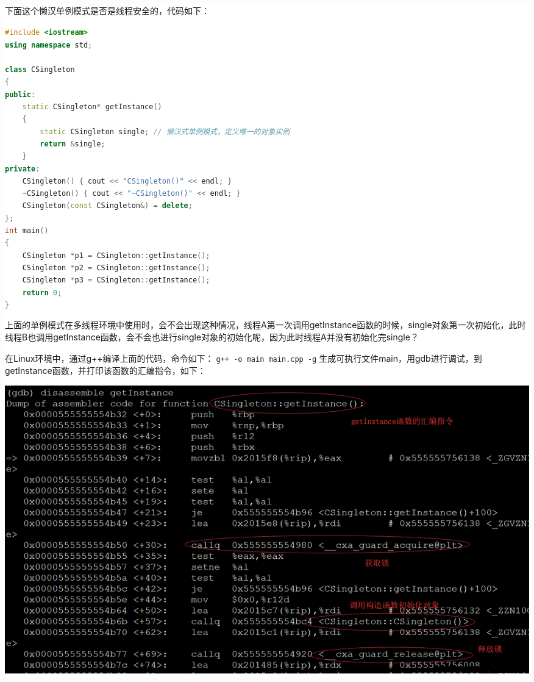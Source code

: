 下面这个懒汉单例模式是否是线程安全的，代码如下：
```cpp
#include <iostream>
using namespace std;

class CSingleton
{
public:
	static CSingleton* getInstance()
	{
		static CSingleton single; // 懒汉式单例模式，定义唯一的对象实例
		return &single;
	}
private:
	CSingleton() { cout << "CSingleton()" << endl; }
	~CSingleton() { cout << "~CSingleton()" << endl; }
	CSingleton(const CSingleton&) = delete;
};
int main()
{
	CSingleton *p1 = CSingleton::getInstance();
	CSingleton *p2 = CSingleton::getInstance();
	CSingleton *p3 = CSingleton::getInstance();
	return 0;
}
```

上面的单例模式在多线程环境中使用时，会不会出现这种情况，线程A第一次调用getInstance函数的时候，single对象第一次初始化，此时线程B也调用getInstance函数，会不会也进行single对象的初始化呢，因为此时线程A并没有初始化完single？

在Linux环境中，通过g++编译上面的代码，命令如下：
`g++ -o main main.cpp -g`
生成可执行文件main，用gdb进行调试，到getInstance函数，并打印该函数的汇编指令，如下：

![image-20220410090711941](../../images/单例模式/image-20220410090711941.png)
